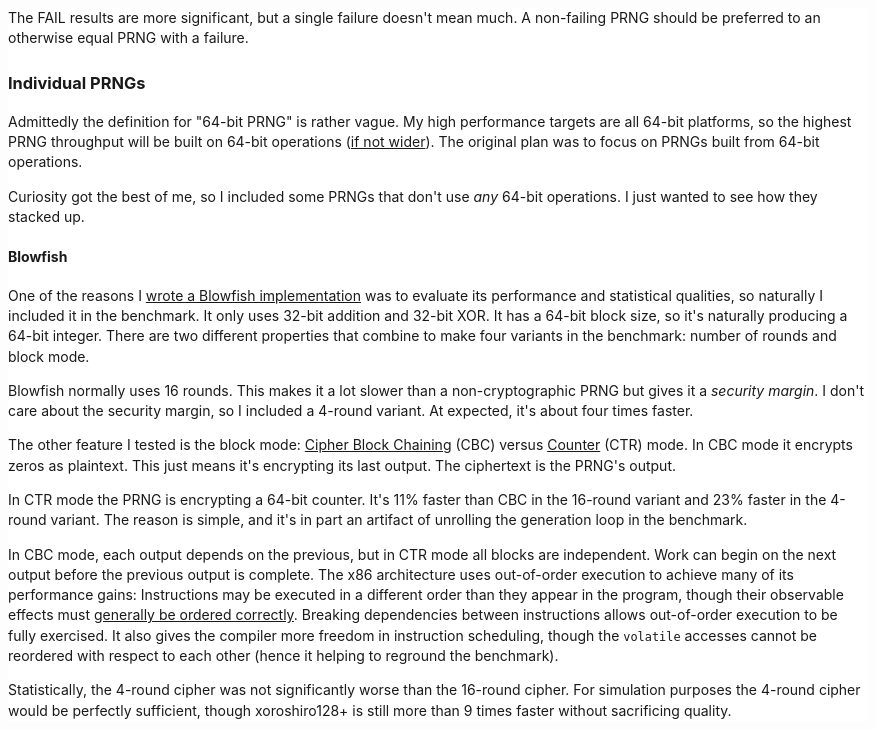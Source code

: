 The FAIL results are more significant, but a single failure doesn't
mean much. A non-failing PRNG should be preferred to an otherwise
equal PRNG with a failure.

### Individual PRNGs

Admittedly the definition for "64-bit PRNG" is rather vague. My high
performance targets are all 64-bit platforms, so the highest PRNG
throughput will be built on 64-bit operations ([if not wider][simd]).
The original plan was to focus on PRNGs built from 64-bit operations.

Curiosity got the best of me, so I included some PRNGs that don't use
*any* 64-bit operations. I just wanted to see how they stacked up.

#### Blowfish

One of the reasons I [wrote a Blowfish implementation][bf] was to
evaluate its performance and statistical qualities, so naturally I
included it in the benchmark. It only uses 32-bit addition and 32-bit
XOR. It has a 64-bit block size, so it's naturally producing a 64-bit
integer. There are two different properties that combine to make four
variants in the benchmark: number of rounds and block mode.

Blowfish normally uses 16 rounds. This makes it a lot slower than a
non-cryptographic PRNG but gives it a *security margin*. I don't care
about the security margin, so I included a 4-round variant. At
expected, it's about four times faster.

The other feature I tested is the block mode: [Cipher Block
Chaining][cbc] (CBC) versus [Counter][ctr] (CTR) mode. In CBC mode it
encrypts zeros as plaintext. This just means it's encrypting its last
output. The ciphertext is the PRNG's output.

In CTR mode the PRNG is encrypting a 64-bit counter. It's 11% faster
than CBC in the 16-round variant and 23% faster in the 4-round variant.
The reason is simple, and it's in part an artifact of unrolling the
generation loop in the benchmark.

In CBC mode, each output depends on the previous, but in CTR mode all
blocks are independent. Work can begin on the next output before the
previous output is complete. The x86 architecture uses out-of-order
execution to achieve many of its performance gains: Instructions may
be executed in a different order than they appear in the program,
though their observable effects must [generally be ordered
correctly][order]. Breaking dependencies between instructions allows
out-of-order execution to be fully exercised. It also gives the
compiler more freedom in instruction scheduling, though the `volatile`
accesses cannot be reordered with respect to each other (hence it
helping to reground the benchmark).

Statistically, the 4-round cipher was not significantly worse than the
16-round cipher. For simulation purposes the 4-round cipher would be
perfectly sufficient, though xoroshiro128+ is still more than 9 times
faster without sacrificing quality.


[bf]: /blog/2017/09/15/
[cbc]: https://en.wikipedia.org/wiki/Block_cipher_mode_of_operation#CBC
[crypto]: https://blog.cr.yp.to/20140205-entropy.html
[ctr]: https://en.wikipedia.org/wiki/Block_cipher_mode_of_operation#Counter_.28CTR.29
[dbl]: http://mumble.net/~campbell/2014/04/28/uniform-random-float
[dh]: http://webhome.phy.duke.edu/~rgb/General/dieharder.php
[ga]: https://github.com/skeeto/carpet-fractal-genetics
[mc]: https://possiblywrong.wordpress.com/2015/09/15/kanoodle-iq-fit-and-dancing-links/
[mcts]: /blog/2017/04/27/
[mt]: https://en.wikipedia.org/wiki/Mersenne_Twister
[order]: http://preshing.com/20120515/memory-reordering-caught-in-the-act/
[other]: http://xoroshiro.di.unimi.it/
[pcg]: http://www.pcg-random.org/
[pcgp]: http://www.pcg-random.org/paper.html
[plt]: /blog/2016/10/27/
[rdrand]: https://en.wikipedia.org/wiki/RdRand
[simd]: /blog/2015/07/10/
[xoro]: http://xoroshiro.di.unimi.it/
[xs]: https://en.wikipedia.org/wiki/Xorshift